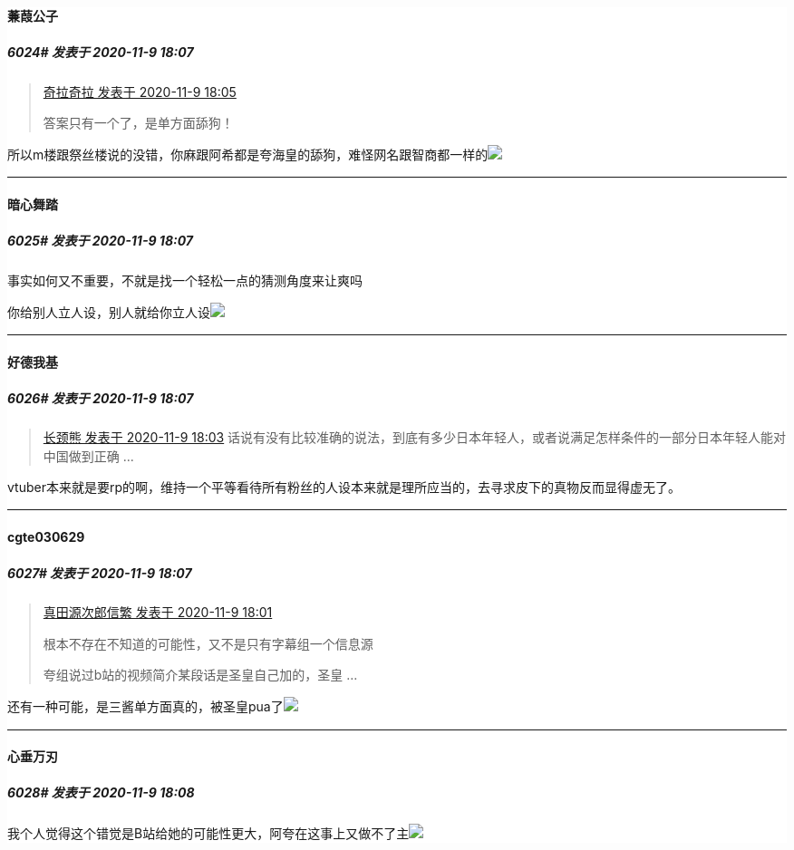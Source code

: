 ####  蒹葭公子  
##### 6024#       发表于 2020-11-9 18:07


<blockquote><a href="httphttps://bbs.saraba1st.com/2b/forum.php?mod=redirect&amp;goto=findpost&amp;pid=49337236&amp;ptid=1969498" target="_blank">奇拉奇拉 发表于 2020-11-9 18:05</a>

答案只有一个了，是单方面舔狗！</blockquote>
所以m楼跟祭丝楼说的没错，你麻跟阿希都是夸海皇的舔狗，难怪网名跟智商都一样的<img src="https://static.saraba1st.com/image/smiley/face2017/067.png" referrerpolicy="no-referrer">


-----

####  暗心舞踏  
##### 6025#       发表于 2020-11-9 18:07


事实如何又不重要，不就是找一个轻松一点的猜测角度来让爽吗


你给别人立人设，别人就给你立人设<img src="https://static.saraba1st.com/image/smiley/face2017/065.png" referrerpolicy="no-referrer">


-----

####  好德我基  
##### 6026#       发表于 2020-11-9 18:07


<blockquote><a href="httphttps://bbs.saraba1st.com/2b/forum.php?mod=redirect&amp;goto=findpost&amp;pid=49337201&amp;ptid=1969498" target="_blank">长颈熊 发表于 2020-11-9 18:03</a>
话说有没有比较准确的说法，到底有多少日本年轻人，或者说满足怎样条件的一部分日本年轻人能对中国做到正确 ...</blockquote>
vtuber本来就是要rp的啊，维持一个平等看待所有粉丝的人设本来就是理所应当的，去寻求皮下的真物反而显得虚无了。


-----

####  cgte030629  
##### 6027#       发表于 2020-11-9 18:07


<blockquote><a href="httphttps://bbs.saraba1st.com/2b/forum.php?mod=redirect&amp;goto=findpost&amp;pid=49337170&amp;ptid=1969498" target="_blank">真田源次郎信繁 发表于 2020-11-9 18:01</a>

根本不存在不知道的可能性，又不是只有字幕组一个信息源

夸组说过b站的视频简介某段话是圣皇自己加的，圣皇 ...</blockquote>
还有一种可能，是三酱单方面真的，被圣皇pua了<img src="https://static.saraba1st.com/image/smiley/face2017/065.png" referrerpolicy="no-referrer">


-----

####  心垂万刃  
##### 6028#       发表于 2020-11-9 18:08


我个人觉得这个错觉是B站给她的可能性更大，阿夸在这事上又做不了主<img src="https://static.saraba1st.com/image/smiley/face2017/020.png" referrerpolicy="no-referrer">
